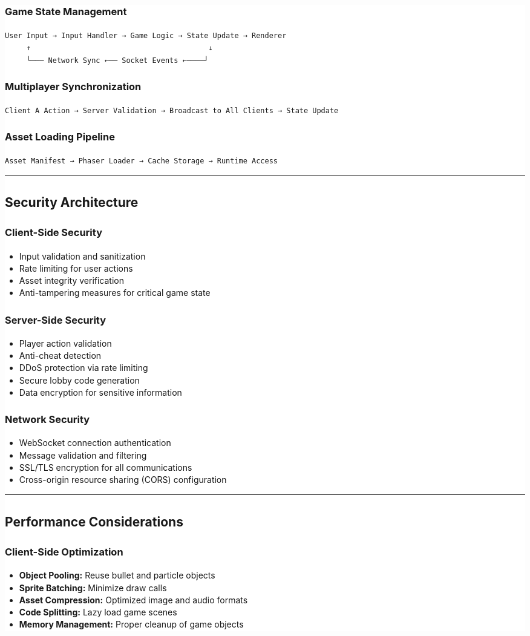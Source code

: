 ### Game State Management
```
User Input → Input Handler → Game Logic → State Update → Renderer
     ↑                                         ↓
     └─── Network Sync ←── Socket Events ←────┘
```

### Multiplayer Synchronization
```
Client A Action → Server Validation → Broadcast to All Clients → State Update
```

### Asset Loading Pipeline
```
Asset Manifest → Phaser Loader → Cache Storage → Runtime Access
```

---

## Security Architecture

### Client-Side Security
- Input validation and sanitization
- Rate limiting for user actions
- Asset integrity verification
- Anti-tampering measures for critical game state

### Server-Side Security
- Player action validation
- Anti-cheat detection
- DDoS protection via rate limiting
- Secure lobby code generation
- Data encryption for sensitive information

### Network Security
- WebSocket connection authentication
- Message validation and filtering
- SSL/TLS encryption for all communications
- Cross-origin resource sharing (CORS) configuration

---

## Performance Considerations

### Client-Side Optimization
- **Object Pooling:** Reuse bullet and particle objects
- **Sprite Batching:** Minimize draw calls
- **Asset Compression:** Optimized image and audio formats
- **Code Splitting:** Lazy load game scenes
- **Memory Management:** Proper cleanup of game objects
